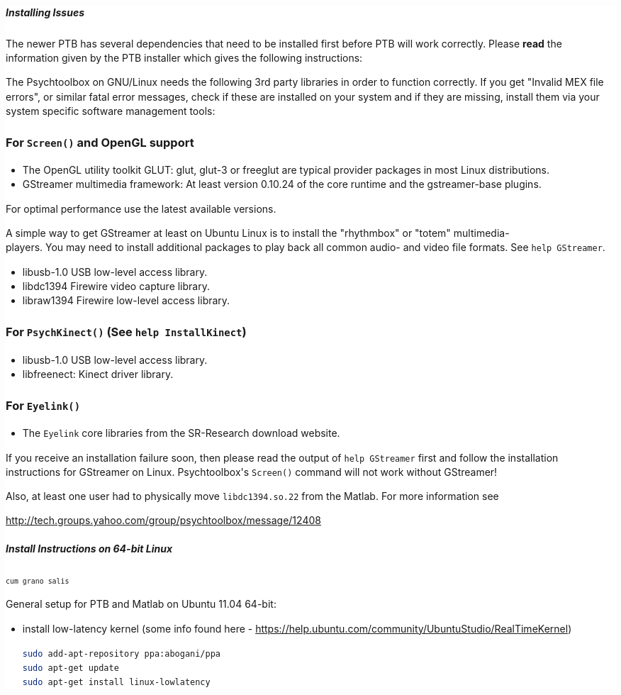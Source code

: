 ##### Installing Issues

The newer PTB has several dependencies that need to be installed first before
PTB will work correctly. Please **read** the information given by the PTB
installer which gives the following instructions:

The Psychtoolbox on GNU/Linux needs the following 3rd party libraries in order
to function correctly. If you get "Invalid MEX file errors", or similar fatal
error messages, check if these are installed on your system and if they are
missing, install them via your system specific software management tools:

### For `Screen()` and OpenGL support

-   The OpenGL utility toolkit GLUT: glut, glut-3 or freeglut are
    typical provider packages in most Linux distributions.
-   GStreamer multimedia framework: At least version 0.10.24 of the core
    runtime and the gstreamer-base plugins.

For optimal performance use the latest available versions.

A simple way to get GStreamer at least on Ubuntu Linux is to install the "rhythmbox" or
"totem" multimedia-players. You may need to install additional packages to play back all
common audio- and video file formats. See `help GStreamer`.

-   libusb-1.0 USB low-level access library.
-   libdc1394 Firewire video capture library.
-   libraw1394 Firewire low-level access library.

### For `PsychKinect()` (See `help InstallKinect`)

-   libusb-1.0 USB low-level access library.
-   libfreenect: Kinect driver library.

### For `Eyelink()`

-   The `Eyelink` core libraries from the SR-Research download website.

If you receive an installation failure soon, then please read the output
of `help GStreamer` first and follow the installation instructions for
GStreamer on Linux. Psychtoolbox's `Screen()` command will not work
without GStreamer!

Also, at least one user had to physically move `libdc1394.so.22` from the
Matlab. For more information see

<http://tech.groups.yahoo.com/group/psychtoolbox/message/12408> 

##### Install Instructions on 64-bit Linux

<small>`cum grano salis`</small>

General setup for PTB and Matlab on Ubuntu 11.04 64-bit:

-   install low-latency kernel (some info found here -
    <https://help.ubuntu.com/community/UbuntuStudio/RealTimeKernel>)

    ~~~ bash
    sudo add-apt-repository ppa:abogani/ppa
    sudo apt-get update
    sudo apt-get install linux-lowlatency
    ~~~
